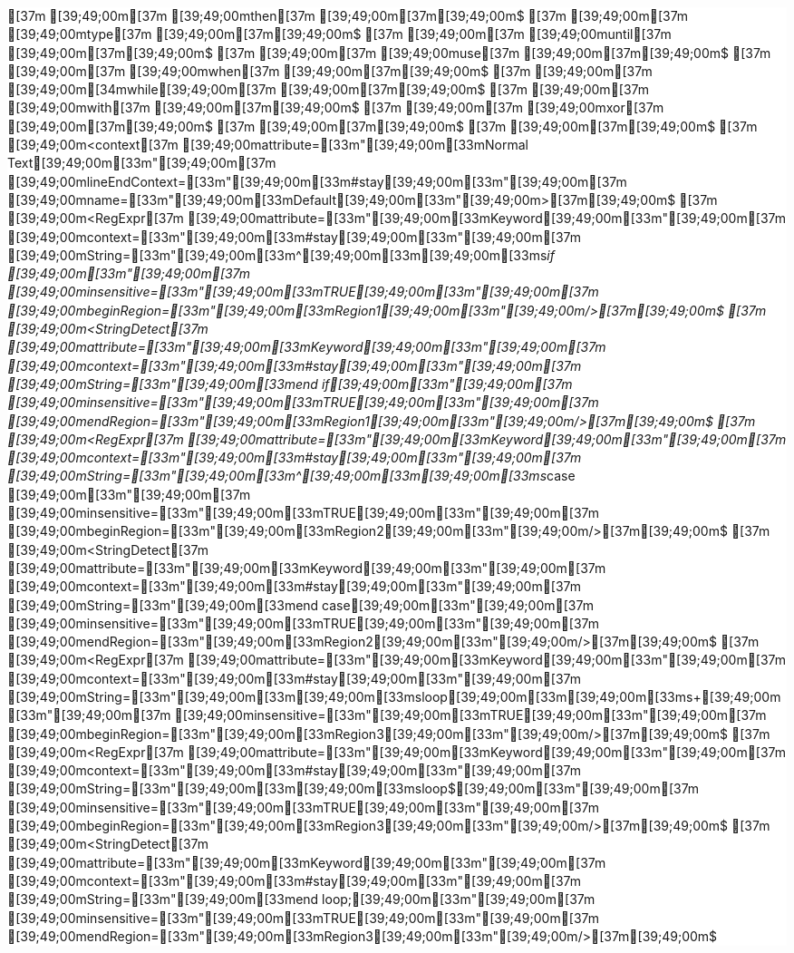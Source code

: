 [37m                        [39;49;00m<item>[37m [39;49;00mthen[37m [39;49;00m</item>[37m[39;49;00m$
[37m                        [39;49;00m<item>[37m [39;49;00mtype[37m [39;49;00m</item>[37m[39;49;00m$
[37m                        [39;49;00m<item>[37m [39;49;00muntil[37m [39;49;00m</item>[37m[39;49;00m$
[37m                        [39;49;00m<item>[37m [39;49;00muse[37m [39;49;00m</item>[37m[39;49;00m$
[37m                        [39;49;00m<item>[37m [39;49;00mwhen[37m [39;49;00m</item>[37m[39;49;00m$
[37m                        [39;49;00m<item>[37m [39;49;00m[34mwhile[39;49;00m[37m [39;49;00m</item>[37m[39;49;00m$
[37m                        [39;49;00m<item>[37m [39;49;00mwith[37m [39;49;00m</item>[37m[39;49;00m$
[37m                        [39;49;00m<item>[37m [39;49;00mxor[37m [39;49;00m</item>[37m[39;49;00m$
[37m                [39;49;00m</list>[37m[39;49;00m$
[37m                [39;49;00m<contexts>[37m[39;49;00m$
[37m                        [39;49;00m<context[37m [39;49;00mattribute=[33m"[39;49;00m[33mNormal Text[39;49;00m[33m"[39;49;00m[37m [39;49;00mlineEndContext=[33m"[39;49;00m[33m#stay[39;49;00m[33m"[39;49;00m[37m [39;49;00mname=[33m"[39;49;00m[33mDefault[39;49;00m[33m"[39;49;00m>[37m[39;49;00m$
[37m                                [39;49;00m<RegExpr[37m [39;49;00mattribute=[33m"[39;49;00m[33mKeyword[39;49;00m[33m"[39;49;00m[37m [39;49;00mcontext=[33m"[39;49;00m[33m#stay[39;49;00m[33m"[39;49;00m[37m [39;49;00mString=[33m"[39;49;00m[33m^[39;49;00m[33m\[39;49;00m[33ms*if [39;49;00m[33m"[39;49;00m[37m [39;49;00minsensitive=[33m"[39;49;00m[33mTRUE[39;49;00m[33m"[39;49;00m[37m [39;49;00mbeginRegion=[33m"[39;49;00m[33mRegion1[39;49;00m[33m"[39;49;00m/>[37m[39;49;00m$
[37m                                [39;49;00m<StringDetect[37m [39;49;00mattribute=[33m"[39;49;00m[33mKeyword[39;49;00m[33m"[39;49;00m[37m [39;49;00mcontext=[33m"[39;49;00m[33m#stay[39;49;00m[33m"[39;49;00m[37m [39;49;00mString=[33m"[39;49;00m[33mend if[39;49;00m[33m"[39;49;00m[37m [39;49;00minsensitive=[33m"[39;49;00m[33mTRUE[39;49;00m[33m"[39;49;00m[37m [39;49;00mendRegion=[33m"[39;49;00m[33mRegion1[39;49;00m[33m"[39;49;00m/>[37m[39;49;00m$
[37m                                [39;49;00m<RegExpr[37m [39;49;00mattribute=[33m"[39;49;00m[33mKeyword[39;49;00m[33m"[39;49;00m[37m [39;49;00mcontext=[33m"[39;49;00m[33m#stay[39;49;00m[33m"[39;49;00m[37m [39;49;00mString=[33m"[39;49;00m[33m^[39;49;00m[33m\[39;49;00m[33ms*case [39;49;00m[33m"[39;49;00m[37m [39;49;00minsensitive=[33m"[39;49;00m[33mTRUE[39;49;00m[33m"[39;49;00m[37m [39;49;00mbeginRegion=[33m"[39;49;00m[33mRegion2[39;49;00m[33m"[39;49;00m/>[37m[39;49;00m$
[37m                                [39;49;00m<StringDetect[37m [39;49;00mattribute=[33m"[39;49;00m[33mKeyword[39;49;00m[33m"[39;49;00m[37m [39;49;00mcontext=[33m"[39;49;00m[33m#stay[39;49;00m[33m"[39;49;00m[37m [39;49;00mString=[33m"[39;49;00m[33mend case[39;49;00m[33m"[39;49;00m[37m [39;49;00minsensitive=[33m"[39;49;00m[33mTRUE[39;49;00m[33m"[39;49;00m[37m [39;49;00mendRegion=[33m"[39;49;00m[33mRegion2[39;49;00m[33m"[39;49;00m/>[37m[39;49;00m$
[37m                                [39;49;00m<RegExpr[37m [39;49;00mattribute=[33m"[39;49;00m[33mKeyword[39;49;00m[33m"[39;49;00m[37m [39;49;00mcontext=[33m"[39;49;00m[33m#stay[39;49;00m[33m"[39;49;00m[37m [39;49;00mString=[33m"[39;49;00m[33m\[39;49;00m[33msloop[39;49;00m[33m\[39;49;00m[33ms+[39;49;00m[33m"[39;49;00m[37m [39;49;00minsensitive=[33m"[39;49;00m[33mTRUE[39;49;00m[33m"[39;49;00m[37m [39;49;00mbeginRegion=[33m"[39;49;00m[33mRegion3[39;49;00m[33m"[39;49;00m/>[37m[39;49;00m$
[37m                                [39;49;00m<RegExpr[37m [39;49;00mattribute=[33m"[39;49;00m[33mKeyword[39;49;00m[33m"[39;49;00m[37m [39;49;00mcontext=[33m"[39;49;00m[33m#stay[39;49;00m[33m"[39;49;00m[37m [39;49;00mString=[33m"[39;49;00m[33m\[39;49;00m[33msloop$[39;49;00m[33m"[39;49;00m[37m [39;49;00minsensitive=[33m"[39;49;00m[33mTRUE[39;49;00m[33m"[39;49;00m[37m [39;49;00mbeginRegion=[33m"[39;49;00m[33mRegion3[39;49;00m[33m"[39;49;00m/>[37m[39;49;00m$
[37m                                [39;49;00m<StringDetect[37m [39;49;00mattribute=[33m"[39;49;00m[33mKeyword[39;49;00m[33m"[39;49;00m[37m [39;49;00mcontext=[33m"[39;49;00m[33m#stay[39;49;00m[33m"[39;49;00m[37m [39;49;00mString=[33m"[39;49;00m[33mend loop;[39;49;00m[33m"[39;49;00m[37m [39;49;00minsensitive=[33m"[39;49;00m[33mTRUE[39;49;00m[33m"[39;49;00m[37m [39;49;00mendRegion=[33m"[39;49;00m[33mRegion3[39;49;00m[33m"[39;49;00m/>[37m[39;49;00m$
